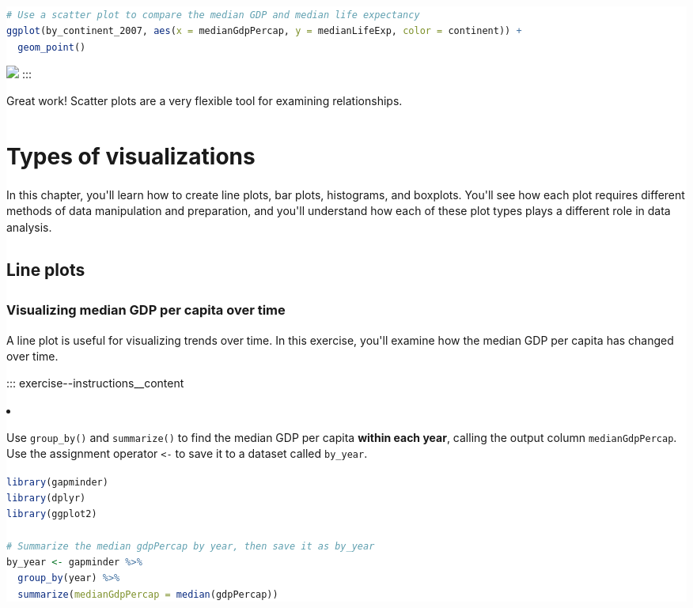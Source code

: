 </li>


```r
# Use a scatter plot to compare the median GDP and median life expectancy
ggplot(by_continent_2007, aes(x = medianGdpPercap, y = medianLifeExp, color = continent)) +
  geom_point()
```

<img src="intror_files/figure-html/unnamed-chunk-31-1.png" width="672" />
:::

<p class>

Great work!
Scatter plots are a very flexible tool for examining relationships.

</p>

# Types of visualizations

<p>

In this chapter, you'll learn how to create line plots, bar plots, histograms, and boxplots.
You'll see how each plot requires different methods of data manipulation and preparation, and you'll understand how each of these plot types plays a different role in data analysis.

</p>

## Line plots

### Visualizing median GDP per capita over time

<div>

<p>

A line plot is useful for visualizing trends over time.
In this exercise, you'll examine how the median GDP per capita has changed over time.

</p>

</div>

::: exercise--instructions__content
<li>

Use <code>group_by()</code> and <code>summarize()</code> to find the median GDP per capita <strong>within each year</strong>, calling the output column <code>medianGdpPercap</code>.
Use the assignment operator <code>\<-</code> to save it to a dataset called <code>by_year</code>.

</li>


```r
library(gapminder)
library(dplyr)
library(ggplot2)

# Summarize the median gdpPercap by year, then save it as by_year
by_year <- gapminder %>%
  group_by(year) %>%
  summarize(medianGdpPercap = median(gdpPercap))
```
